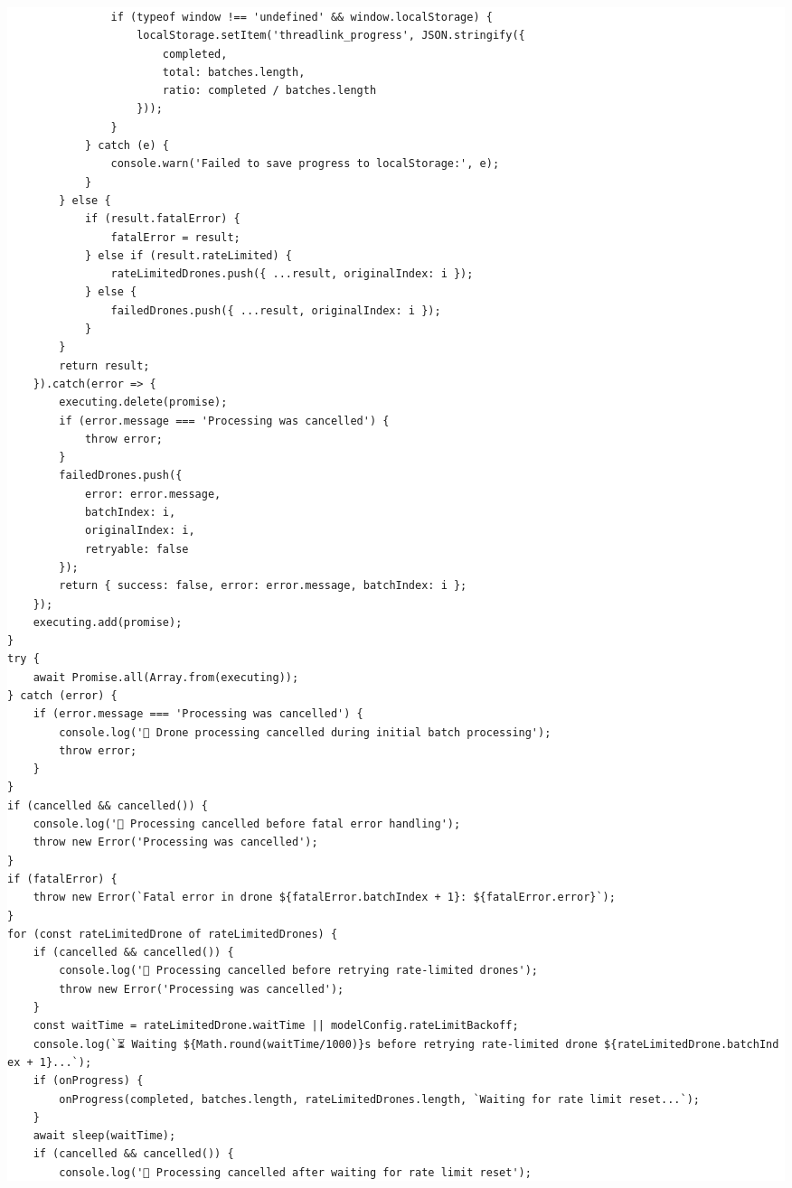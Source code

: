                    if (typeof window !== 'undefined' && window.localStorage) {
                        localStorage.setItem('threadlink_progress', JSON.stringify({
                            completed,
                            total: batches.length,
                            ratio: completed / batches.length
                        }));
                    }
                } catch (e) {
                    console.warn('Failed to save progress to localStorage:', e);
                }
            } else {
                if (result.fatalError) {
                    fatalError = result;
                } else if (result.rateLimited) {
                    rateLimitedDrones.push({ ...result, originalIndex: i });
                } else {
                    failedDrones.push({ ...result, originalIndex: i });
                }
            }
            return result;
        }).catch(error => {
            executing.delete(promise);
            if (error.message === 'Processing was cancelled') {
                throw error;
            }
            failedDrones.push({ 
                error: error.message, 
                batchIndex: i, 
                originalIndex: i,
                retryable: false 
            });
            return { success: false, error: error.message, batchIndex: i };
        });
        executing.add(promise);
    }
    try {
        await Promise.all(Array.from(executing));
    } catch (error) {
        if (error.message === 'Processing was cancelled') {
            console.log('🛑 Drone processing cancelled during initial batch processing');
            throw error;
        }
    }
    if (cancelled && cancelled()) {
        console.log('🛑 Processing cancelled before fatal error handling');
        throw new Error('Processing was cancelled');
    }
    if (fatalError) {
        throw new Error(`Fatal error in drone ${fatalError.batchIndex + 1}: ${fatalError.error}`);
    }
    for (const rateLimitedDrone of rateLimitedDrones) {
        if (cancelled && cancelled()) {
            console.log('🛑 Processing cancelled before retrying rate-limited drones');
            throw new Error('Processing was cancelled');
        }
        const waitTime = rateLimitedDrone.waitTime || modelConfig.rateLimitBackoff;
        console.log(`⏳ Waiting ${Math.round(waitTime/1000)}s before retrying rate-limited drone ${rateLimitedDrone.batchIndex + 1}...`);
        if (onProgress) {
            onProgress(completed, batches.length, rateLimitedDrones.length, `Waiting for rate limit reset...`);
        }
        await sleep(waitTime);
        if (cancelled && cancelled()) {
            console.log('🛑 Processing cancelled after waiting for rate limit reset');